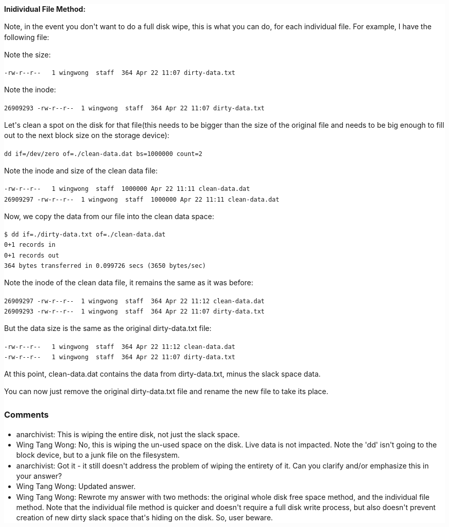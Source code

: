 **Inidividual File Method:**

Note, in the event you don't want to do a full disk wipe, this is what
you can do, for each individual file. For example, I have the following
file:

Note the size:

    -rw-r--r--   1 wingwong  staff  364 Apr 22 11:07 dirty-data.txt

Note the inode:

    26909293 -rw-r--r--  1 wingwong  staff  364 Apr 22 11:07 dirty-data.txt

Let's clean a spot on the disk for that file(this needs to be bigger
than the size of the original file and needs to be big enough to fill
out to the next block size on the storage device):

    dd if=/dev/zero of=./clean-data.dat bs=1000000 count=2

Note the inode and size of the clean data file:

    -rw-r--r--   1 wingwong  staff  1000000 Apr 22 11:11 clean-data.dat
    26909297 -rw-r--r--  1 wingwong  staff  1000000 Apr 22 11:11 clean-data.dat

Now, we copy the data from our file into the clean data space:

    $ dd if=./dirty-data.txt of=./clean-data.dat 
    0+1 records in
    0+1 records out
    364 bytes transferred in 0.099726 secs (3650 bytes/sec)

Note the inode of the clean data file, it remains the same as it was
before:

    26909297 -rw-r--r--  1 wingwong  staff  364 Apr 22 11:12 clean-data.dat
    26909293 -rw-r--r--  1 wingwong  staff  364 Apr 22 11:07 dirty-data.txt

But the data size is the same as the original dirty-data.txt file:

    -rw-r--r--   1 wingwong  staff  364 Apr 22 11:12 clean-data.dat
    -rw-r--r--   1 wingwong  staff  364 Apr 22 11:07 dirty-data.txt

At this point, clean-data.dat contains the data from dirty-data.txt,
minus the slack space data.

You can now just remove the original dirty-data.txt file and rename the
new file to take its place.

### Comments ###
* anarchivist: This is wiping the entire disk, not just the slack space.
* Wing Tang Wong: No, this is wiping the un-used space on the disk. Live data is not
impacted. Note the 'dd' isn't going to the block device, but to a junk
file on the filesystem.
* anarchivist: Got it - it still doesn't address the problem of wiping the entirety of
it. Can you clarify and/or emphasize this in your answer?
* Wing Tang Wong: Updated answer.
* Wing Tang Wong: Rewrote my answer with two methods: the original whole disk free space
method, and the individual file method. Note that the individual file
method is quicker and doesn't require a full disk write process, but
also doesn't prevent creation of new dirty slack space that's hiding on
the disk. So, user beware.
